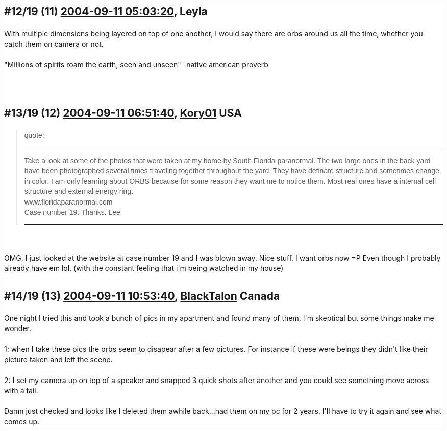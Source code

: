 ## \#12/19 (11) [2004-09-11 05:03:20](https://www.astralpulse.com/forums/index.php?msg=113376), Leyla  ##
<section>
With multiple dimensions being layered on top of one another, I would say there are orbs around us all the time, whether you catch them on camera or not.
<br>
<br>
"Millions of spirits roam the earth, seen and unseen" -native american proverb
<br>
<br>
<img alt="" class="bbc_img" loading="lazy" src="http://www.click-smilies.de/sammlung0304/alles_moegliche/mixed-smiley-026.gif"/>
</section>

## \#13/19 (12) [2004-09-11 06:51:40](https://www.astralpulse.com/forums/index.php?msg=113380), [Kory01](https://www.astralpulse.com/forums/profile/?u=6259) USA ##
<section>
<blockquote id='"quote"'>
 <font face='"Arial"' id='"quote"' size='"1"'>
  quote:
  <hr height='"1"' id='"quote"' noshade=""/>
  Take a look at some of the photos that were taken at my home by South Florida paranormal. The two large ones in the back yard have been photographed several times traveling together throughout the yard. They have definate structure and sometimes change in color. I am only learning about ORBS because for some reason they want me to notice them. Most real ones have a internal cell structure and external energy ring.
  <br>
  www.floridaparanormal.com
  <br>
  Case number 19. Thanks. Lee
  <hr height='"1"' id='"quote"' noshade=""/>
 </font>
</blockquote>
<br>
<br>
OMG, I just looked at the website at case number 19 and I was blown away. Nice stuff. I want orbs now =P Even though I probably already have em lol. (with the constant feeling that i'm being watched in my house)
</section>

## \#14/19 (13) [2004-09-11 10:53:40](https://www.astralpulse.com/forums/index.php?msg=113393), [BlackTalon](https://www.astralpulse.com/forums/profile/?u=5768) Canada ##
<section>
One night I tried this and took a bunch of pics in my apartment and found many of them. I'm skeptical but some things make me wonder.
<br>
<br>
1: when I take these pics the orbs seem to disapear after a few pictures. For instance if these were beings they didn't like their picture taken and left the scene.
<br>
<br>
2: I set my camera up on top of a speaker and snapped 3 quick shots after another and you could see something move across with a tail.
<br>
<br>
Damn just checked and looks like I deleted them awhile back...had them on my pc for 2 years. I'll have to try it again and see what comes up.
</section>
